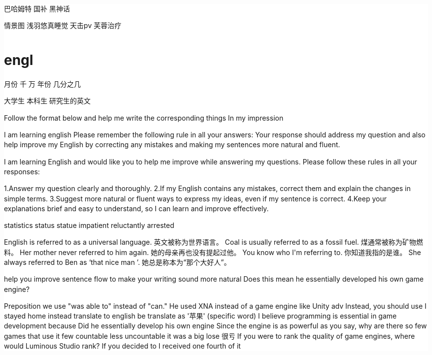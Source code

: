 巴哈姆特 国补 黑神话

情景图 浅羽悠真睡觉 天击pv 芙蓉治疗



# engl

月份
千 万
年份
几分之几

大学生 本科生 研究生的英文


Follow the format below and help me write the corresponding things
In my impression

I am learning english
Please remember the following rule in all your answers: 
Your response should address my question and also help improve my English by correcting any mistakes and making my sentences more natural and fluent.

I am learning English and would like you to help me improve while answering my questions. Please follow these rules in all your responses:

1.Answer my question clearly and thoroughly.
2.If my English contains any mistakes, correct them and explain the changes in simple terms.
3.Suggest more natural or fluent ways to express my ideas, even if my sentence is correct.
4.Keep your explanations brief and easy to understand, so I can learn and improve effectively.

statistics
status
statue
impatient
reluctantly 
arrested 

English is referred to as a universal language. 
英文被称为世界语言。
Coal is usually referred to as a fossil fuel. 
煤通常被称为矿物燃料。
Her mother never referred to him again.
她的母亲再也没有提起过他。
You know who I'm referring to.
你知道我指的是谁。
She always referred to Ben as ‘that nice man ’.
她总是称本为“那个大好人”。

help you improve sentence flow to make your writing sound more natural
Does this mean he essentially developed his own game engine?

Preposition
we use "was able to" instead of "can."
He used XNA instead of a game engine like Unity
adv
Instead, you should use
I stayed home instead
translate to english
be translate as '苹果' (specific word)
I believe programming is essential in game development because
Did he essentially develop his own engine
Since the engine is as powerful as you say, why are there so few games that use it
few countable  less uncountable
it was a big lose 很亏
If you were to rank the quality of game engines, where would Luminous Studio rank?
If you decided to
I received one fourth of it